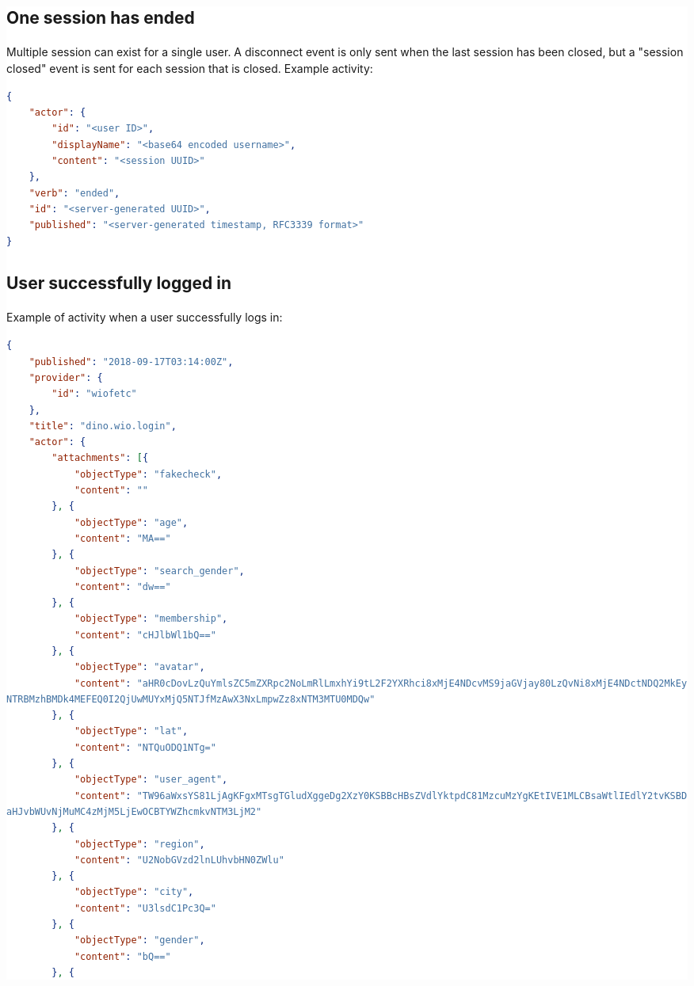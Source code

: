 ## One session has ended

Multiple session can exist for a single user. A disconnect event is only sent when the last session has been closed, but a "session closed" event is sent for each session that is closed. Example activity:

```json
{
    "actor": {
        "id": "<user ID>",
        "displayName": "<base64 encoded username>",
        "content": "<session UUID>"
    },
    "verb": "ended",
    "id": "<server-generated UUID>",
    "published": "<server-generated timestamp, RFC3339 format>"
}
```

## User successfully logged in

Example of activity when a user successfully logs in:

```json
{
	"published": "2018-09-17T03:14:00Z",
	"provider": {
		"id": "wiofetc"
	},
	"title": "dino.wio.login",
	"actor": {
		"attachments": [{
			"objectType": "fakecheck",
			"content": ""
		}, {
			"objectType": "age",
			"content": "MA=="
		}, {
			"objectType": "search_gender",
			"content": "dw=="
		}, {
			"objectType": "membership",
			"content": "cHJlbWl1bQ=="
		}, {
			"objectType": "avatar",
			"content": "aHR0cDovLzQuYmlsZC5mZXRpc2NoLmRlLmxhYi9tL2F2YXRhci8xMjE4NDcvMS9jaGVjay80LzQvNi8xMjE4NDctNDQ2MkEyNTRBMzhBMDk4MEFEQ0I2QjUwMUYxMjQ5NTJfMzAwX3NxLmpwZz8xNTM3MTU0MDQw"
		}, {
			"objectType": "lat",
			"content": "NTQuODQ1NTg="
		}, {
            "objectType": "user_agent",
            "content": "TW96aWxsYS81LjAgKFgxMTsgTGludXggeDg2XzY0KSBBcHBsZVdlYktpdC81MzcuMzYgKEtIVE1MLCBsaWtlIEdlY2tvKSBDaHJvbWUvNjMuMC4zMjM5LjEwOCBTYWZhcmkvNTM3LjM2"
        }, {
			"objectType": "region",
			"content": "U2NobGVzd2lnLUhvbHN0ZWlu"
		}, {
			"objectType": "city",
			"content": "U3lsdC1Pc3Q="
		}, {
			"objectType": "gender",
			"content": "bQ=="
		}, {
```